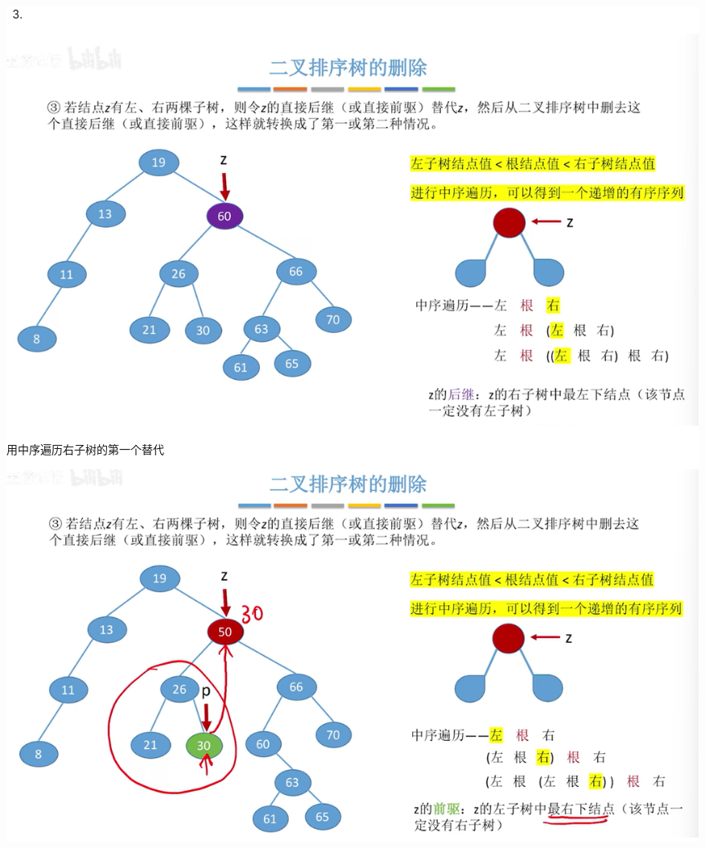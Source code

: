 3.

![image-20251013190456655](/coding_images/image-20251013190456655.png)

用中序遍历右子树的第一个替代

![image-20251013190554921](/coding_images/image-20251013190554921.png)

